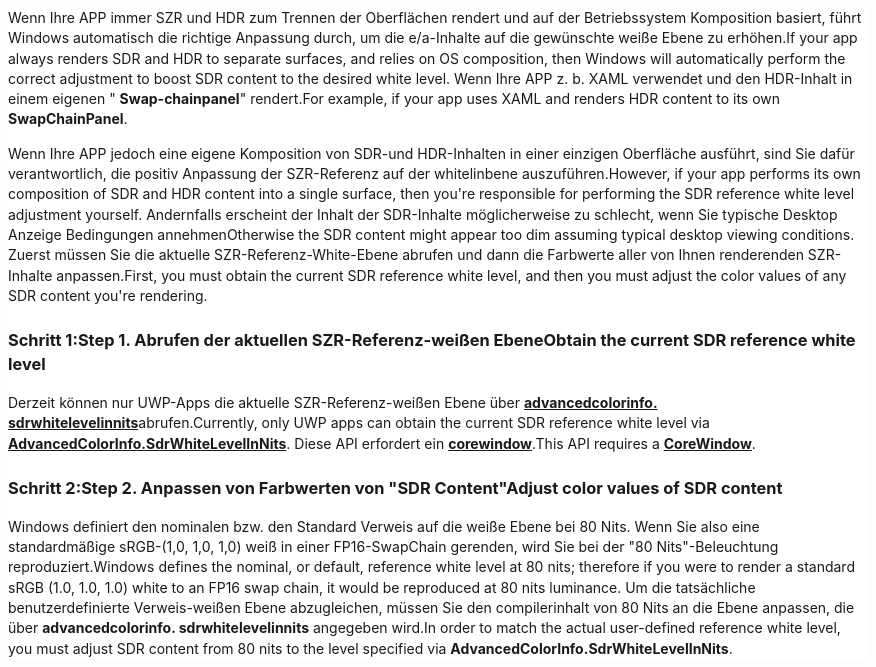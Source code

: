 <span data-ttu-id="823dc-260">Wenn Ihre APP immer SZR und HDR zum Trennen der Oberflächen rendert und auf der Betriebssystem Komposition basiert, führt Windows automatisch die richtige Anpassung durch, um die e/a-Inhalte auf die gewünschte weiße Ebene zu erhöhen.</span><span class="sxs-lookup"><span data-stu-id="823dc-260">If your app always renders SDR and HDR to separate surfaces, and relies on OS composition, then Windows will automatically perform the correct adjustment to boost SDR content to the desired white level.</span></span> <span data-ttu-id="823dc-261">Wenn Ihre APP z. b. XAML verwendet und den HDR-Inhalt in einem eigenen " **Swap-chainpanel**" rendert.</span><span class="sxs-lookup"><span data-stu-id="823dc-261">For example, if your app uses XAML and renders HDR content to its own **SwapChainPanel**.</span></span>

<span data-ttu-id="823dc-262">Wenn Ihre APP jedoch eine eigene Komposition von SDR-und HDR-Inhalten in einer einzigen Oberfläche ausführt, sind Sie dafür verantwortlich, die positiv Anpassung der SZR-Referenz auf der whitelinbene auszuführen.</span><span class="sxs-lookup"><span data-stu-id="823dc-262">However, if your app performs its own composition of SDR and HDR content into a single surface, then you're responsible for performing the SDR reference white level adjustment yourself.</span></span> <span data-ttu-id="823dc-263">Andernfalls erscheint der Inhalt der SDR-Inhalte möglicherweise zu schlecht, wenn Sie typische Desktop Anzeige Bedingungen annehmen</span><span class="sxs-lookup"><span data-stu-id="823dc-263">Otherwise the SDR content might appear too dim assuming typical desktop viewing conditions.</span></span> <span data-ttu-id="823dc-264">Zuerst müssen Sie die aktuelle SZR-Referenz-White-Ebene abrufen und dann die Farbwerte aller von Ihnen renderenden SZR-Inhalte anpassen.</span><span class="sxs-lookup"><span data-stu-id="823dc-264">First, you must obtain the current SDR reference white level, and then you must adjust the color values of any SDR content you're rendering.</span></span>

### <a name="step-1-obtain-the-current-sdr-reference-white-level"></a><span data-ttu-id="823dc-265">Schritt 1:</span><span class="sxs-lookup"><span data-stu-id="823dc-265">Step 1.</span></span> <span data-ttu-id="823dc-266">Abrufen der aktuellen SZR-Referenz-weißen Ebene</span><span class="sxs-lookup"><span data-stu-id="823dc-266">Obtain the current SDR reference white level</span></span>

<span data-ttu-id="823dc-267">Derzeit können nur UWP-Apps die aktuelle SZR-Referenz-weißen Ebene über [**advancedcolorinfo. sdrwhitelevelinnits**](/uwp/api/windows.graphics.display.advancedcolorinfo.sdrwhitelevelinnits)abrufen.</span><span class="sxs-lookup"><span data-stu-id="823dc-267">Currently, only UWP apps can obtain the current SDR reference white level via [**AdvancedColorInfo.SdrWhiteLevelInNits**](/uwp/api/windows.graphics.display.advancedcolorinfo.sdrwhitelevelinnits).</span></span> <span data-ttu-id="823dc-268">Diese API erfordert ein [**corewindow**](/uwp/api/Windows.UI.Core.CoreWindow).</span><span class="sxs-lookup"><span data-stu-id="823dc-268">This API requires a [**CoreWindow**](/uwp/api/Windows.UI.Core.CoreWindow).</span></span>

### <a name="step-2-adjust-color-values-of-sdr-content"></a><span data-ttu-id="823dc-269">Schritt 2:</span><span class="sxs-lookup"><span data-stu-id="823dc-269">Step 2.</span></span> <span data-ttu-id="823dc-270">Anpassen von Farbwerten von "SDR Content"</span><span class="sxs-lookup"><span data-stu-id="823dc-270">Adjust color values of SDR content</span></span>

<span data-ttu-id="823dc-271">Windows definiert den nominalen bzw. den Standard Verweis auf die weiße Ebene bei 80 Nits. Wenn Sie also eine standardmäßige sRGB-(1,0, 1,0, 1,0) weiß in einer FP16-SwapChain gerenden, wird Sie bei der "80 Nits"-Beleuchtung reproduziert.</span><span class="sxs-lookup"><span data-stu-id="823dc-271">Windows defines the nominal, or default, reference white level at 80 nits; therefore if you were to render a standard sRGB (1.0, 1.0, 1.0) white to an FP16 swap chain, it would be reproduced at 80 nits luminance.</span></span> <span data-ttu-id="823dc-272">Um die tatsächliche benutzerdefinierte Verweis-weißen Ebene abzugleichen, müssen Sie den compilerinhalt von 80 Nits an die Ebene anpassen, die über **advancedcolorinfo. sdrwhitelevelinnits** angegeben wird.</span><span class="sxs-lookup"><span data-stu-id="823dc-272">In order to match the actual user-defined reference white level, you must adjust SDR content from 80 nits to the level specified via **AdvancedColorInfo.SdrWhiteLevelInNits**.</span></span>
